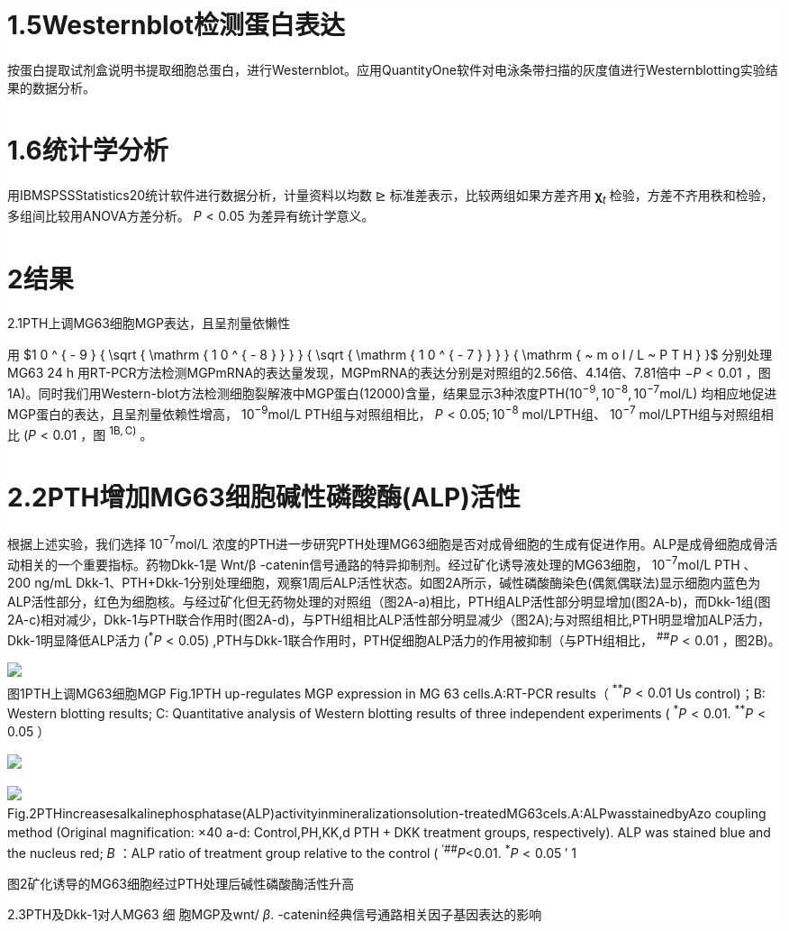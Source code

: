 # 1.5Westernblot检测蛋白表达

按蛋白提取试剂盒说明书提取细胞总蛋白，进行Westernblot。应用QuantityOne软件对电泳条带扫描的灰度值进行Westernblotting实验结果的数据分析。

# 1.6统计学分析

用IBMSPSSStatistics20统计软件进行数据分析，计量资料以均数 $\trianglerighteq$ 标准差表示，比较两组如果方差齐用 $\mathbf { \chi } _ { t }$ 检验，方差不齐用秩和检验，多组间比较用ANOVA方差分析。 $P { < } 0 . 0 5$ 为差异有统计学意义。

# 2结果

2.1PTH上调MG63细胞MGP表达，且呈剂量依懒性

用 $1 0 ^ { - 9 } { \sqrt { \mathrm { 1 0 ^ { - 8 } } } } { \sqrt { \mathrm { 1 0 ^ { - 7 } } } } { \mathrm { ~ m o l / L ~ P T H } }$ 分别处理 $\mathrm { M G } 6 3 \ 2 4 \ \mathrm { h }$ 用RT-PCR方法检测MGPmRNA的表达量发现，MGPmRNA的表达分别是对照组的2.56倍、4.14倍、7.81倍中 $\scriptstyle - { P < 0 . 0 1 }$ ，图1A)。同时我们用Western-blot方法检测细胞裂解液中MGP蛋白(12000)含量，结果显示3种浓度$\mathrm { P T H } ( 1 0 ^ { - 9 } , 1 0 ^ { - 8 } , 1 0 ^ { - 7 } \mathrm { m o l / L } )$ 均相应地促进MGP蛋白的表达，且呈剂量依赖性增高， $1 0 ^ { - 9 } \mathrm { m o l / L }$ PTH组与对照组相比， $P { < } 0 . 0 5 ; 1 0 ^ { - 8 }$ mol/LPTH组、 $1 0 ^ { - 7 }$ mol/LPTH组与对照组相比 $( P { < } 0 . 0 1$ ，图 $^ { 1 \mathrm { B } , \mathrm { C } ) }$ 。

# 2.2PTH增加MG63细胞碱性磷酸酶(ALP)活性

根据上述实验，我们选择 $1 0 ^ { - 7 } \mathrm { m o l } / \mathrm { L }$ 浓度的PTH进一步研究PTH处理MG63细胞是否对成骨细胞的生成有促进作用。ALP是成骨细胞成骨活动相关的一个重要指标。药物Dkk-1是 $\mathrm { { W n t / \beta } }$ -catenin信号通路的特异抑制剂。经过矿化诱导液处理的MG63细胞， $1 0 ^ { - 7 } \mathrm { m o l } / \mathrm { L }$ $\mathrm { P T H } \ 、 2 0 0 \ \mathrm { n g / m L }$ Dkk-1、PTH+Dkk-1分别处理细胞，观察1周后ALP活性状态。如图2A所示，碱性磷酸酶染色(偶氮偶联法)显示细胞内蓝色为ALP活性部分，红色为细胞核。与经过矿化但无药物处理的对照组（图2A-a)相比，PTH组ALP活性部分明显增加(图2A-b)，而Dkk-1组(图2A-c)相对减少，Dkk-1与PTH联合作用时(图2A-d)，与PTH组相比ALP活性部分明显减少（图2A);与对照组相比,PTH明显增加ALP活力，Dkk-1明显降低ALP活力 $( { } ^ { * } P { < } 0 . 0 5 )$ ,PTH与Dkk-1联合作用时，PTH促细胞ALP活力的作用被抑制（与PTH组相比， $^ { \# \# } P < 0 . 0 1$ ，图2B)。

![](images/dedfd5dcc4bdd0d1814b8d40fe8bb7c26dfcfaf13d49964001d70ebf8e3354d6.jpg)  
图1PTH上调MG63细胞MGP Fig.1PTH up-regulates MGP expression in MG 63 cells.A:RT-PCR results（ $^ { * * } P { < } 0 . 0 1$ Us control)；B: Western blotting results; C: Quantitative analysis of Western blotting results of three independent experiments ( $^ { * } P { < } 0 . 0 1 .$ $^ { * * } P { < } 0 . 0 5$ ）

![](images/b95fc8f278a9ba942fdbb6f025cf6ad96a296c62d4fbbfd2b00762aea03c41ff.jpg)

![](images/c7a44982c1969b0e2477c46de5149e9b87fe4d489b5abdd9876d578ffd9f8d62.jpg)  
Fig.2PTHincreasesalkalinephosphatase(ALP)activityinmineralizationsolution-treatedMG63cels.A:ALPwasstainedbyAzo coupling method (Original magnification: $\times 4 0$ a-d: Control,PH,KK,d $\mathrm { P T H + D K K }$ treatment groups, respectively). ALP was stained blue and the nucleus red; $B$ ：ALP ratio of treatment group relative to the control ( $^ { \prime \# \# } P \mathcal { < } 0 . 0 1 .$ $^ { * } P { < } 0 . 0 5 \ '$ 1

图2矿化诱导的MG63细胞经过PTH处理后碱性磷酸酶活性升高

2.3PTH及Dkk-1对人MG63 细 胞MGP及wnt/ $\beta \mathrm { . }$ -catenin经典信号通路相关因子基因表达的影响
